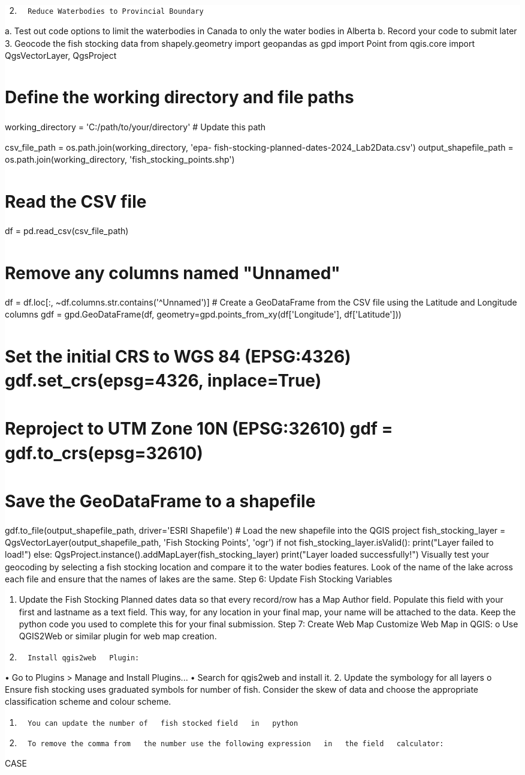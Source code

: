 2.       Reduce Waterbodies to Provincial Boundary
a.       Test out   code   options   to   limit   the waterbodies   in Canada to only the water bodies in Alberta
b.       Record your code to submit   later
3. Geocode the fish   stocking   data
from   shapely.geometry
import geopandas   as   gpd
import Point from qgis.core   import   QgsVectorLayer,   QgsProject
# Define the   working   directory   and   file   paths
working_directory   =   'C:/path/to/your/directory'    # Update   this   path
   
csv_file_path   = os.path.join(working_directory,   'epa-   fish-stocking-planned-dates-2024_Lab2Data.csv')
output_shapefile_path   = os.path.join(working_directory,   'fish_stocking_points.shp')
# Read   the   CSV   file
df   = pd.read_csv(csv_file_path)
# Remove   any   columns   named   "Unnamed"
df   = df.loc[:, ~df.columns.str.contains('^Unnamed')]   # Create a   GeoDataFrame   from   the   CSV   file   using   the
Latitude and   Longitude   columns   gdf   = gpd.GeoDataFrame(df,
geometry=gpd.points_from_xy(df['Longitude'],   df['Latitude']))
# Set   the   initial   CRS   to   WGS   84   (EPSG:4326)   gdf.set_crs(epsg=4326, inplace=True)
# Reproject   to   UTM   Zone   10N   (EPSG:32610)   gdf   = gdf.to_crs(epsg=32610)
# Save   the   GeoDataFrame   to   a   shapefile
gdf.to_file(output_shapefile_path, driver='ESRI   Shapefile')   # Load the   new   shapefile   into   the   QGIS   project
fish_stocking_layer   = QgsVectorLayer(output_shapefile_path,   'Fish   Stocking Points',   'ogr')
if   not   fish_stocking_layer.isValid():
print("Layer   failed   to   load!")   else:
QgsProject.instance().addMapLayer(fish_stocking_layer)   print("Layer   loaded   successfully!")
Visually test your geocoding by selecting a fish stocking   location   and   compare   it   to   the water
bodies   features. Look   of   the   name   of   the   lake   across   each   file   and   ensure   that   the   names   of   lakes are the   same.
Step 6: Update Fish Stocking   Variables
1. Update the Fish   Stocking Planned dates data so that   every record/row has   a   Map
Author field. Populate this field with your first and lastname   as   a text   field.   This way,   for any location in your final map, your name will be attached to the data.   Keep   the python code you used to complete this for your final submission.
Step 7: Create   Web   Map
Customize Web Map in QGIS:
o    Use QGIS2Web or similar plugin   for web map   creation.
1.       Install qgis2web   Plugin:
•             Go   to   Plugins   > Manage   and   Install   Plugins...
•             Search   for   qgis2web   and   install   it.
2.       Update the symbology for   all   layers
o    Ensure fish stocking uses graduated   symbols   for number of   fish.   Consider the
skew of   data and choose the appropriate classification   scheme and   colour   scheme.
1.       You can update the number of   fish stocked field   in   python
2.       To remove the comma from   the number use the following expression   in   the field   calculator:
CASE